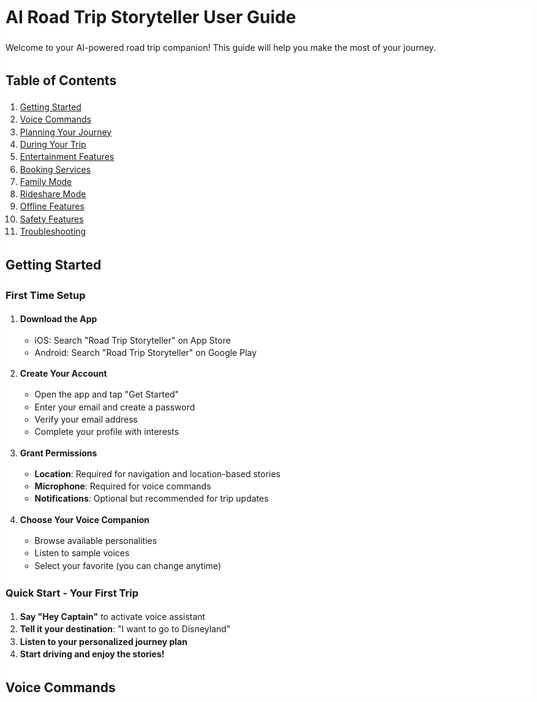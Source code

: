# AI Road Trip Storyteller User Guide

Welcome to your AI-powered road trip companion! This guide will help you make the most of your journey.

## Table of Contents

1. [Getting Started](#getting-started)
2. [Voice Commands](#voice-commands)
3. [Planning Your Journey](#planning-your-journey)
4. [During Your Trip](#during-your-trip)
5. [Entertainment Features](#entertainment-features)
6. [Booking Services](#booking-services)
7. [Family Mode](#family-mode)
8. [Rideshare Mode](#rideshare-mode)
9. [Offline Features](#offline-features)
10. [Safety Features](#safety-features)
11. [Troubleshooting](#troubleshooting)

## Getting Started

### First Time Setup

1. **Download the App**
   - iOS: Search "Road Trip Storyteller" on App Store
   - Android: Search "Road Trip Storyteller" on Google Play

2. **Create Your Account**
   - Open the app and tap "Get Started"
   - Enter your email and create a password
   - Verify your email address
   - Complete your profile with interests

3. **Grant Permissions**
   - **Location**: Required for navigation and location-based stories
   - **Microphone**: Required for voice commands
   - **Notifications**: Optional but recommended for trip updates

4. **Choose Your Voice Companion**
   - Browse available personalities
   - Listen to sample voices
   - Select your favorite (you can change anytime)

### Quick Start - Your First Trip

1. **Say "Hey Captain"** to activate voice assistant
2. **Tell it your destination**: "I want to go to Disneyland"
3. **Listen to your personalized journey plan**
4. **Start driving and enjoy the stories!**

## Voice Commands
